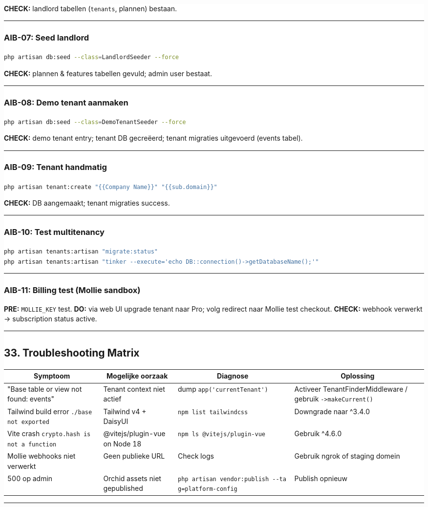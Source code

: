 **CHECK:** landlord tabellen (`tenants`, plannen) bestaan.

---

### AIB-07: Seed landlord

```bash
php artisan db:seed --class=LandlordSeeder --force
```

**CHECK:** plannen & features tabellen gevuld; admin user bestaat.

---

### AIB-08: Demo tenant aanmaken

```bash
php artisan db:seed --class=DemoTenantSeeder --force
```

**CHECK:** demo tenant entry; tenant DB gecreëerd; tenant migraties uitgevoerd (events tabel).

---

### AIB-09: Tenant handmatig

```bash
php artisan tenant:create "{{Company Name}}" "{{sub.domain}}"
```

**CHECK:** DB aangemaakt; tenant migraties success.

---

### AIB-10: Test multitenancy

```bash
php artisan tenants:artisan "migrate:status"
php artisan tenants:artisan "tinker --execute='echo DB::connection()->getDatabaseName();'"
```

---

### AIB-11: Billing test (Mollie sandbox)

**PRE:** `MOLLIE_KEY` test.
**DO:** via web UI upgrade tenant naar Pro; volg redirect naar Mollie test checkout.
**CHECK:** webhook verwerkt → subscription status active.

---

## 33. Troubleshooting Matrix

| Symptoom                                   | Mogelijke oorzaak              | Diagnose                                           | Oplossing                                                   |
| ------------------------------------------ | ------------------------------ | -------------------------------------------------- | ----------------------------------------------------------- |
| "Base table or view not found: events"     | Tenant context niet actief     | dump `app('currentTenant')`                        | Activeer TenantFinderMiddleware / gebruik `->makeCurrent()` |
| Tailwind build error `./base not exported` | Tailwind v4 + DaisyUI          | `npm list tailwindcss`                             | Downgrade naar ^3.4.0                                       |
| Vite crash `crypto.hash is not a function` | @vitejs/plugin-vue on Node 18  | `npm ls @vitejs/plugin-vue`                        | Gebruik ^4.6.0                                              |
| Mollie webhooks niet verwerkt              | Geen publieke URL              | Check logs                                         | Gebruik ngrok of staging domein                             |
| 500 op admin                               | Orchid assets niet gepublished | `php artisan vendor:publish --tag=platform-config` | Publish opnieuw                                             |

---